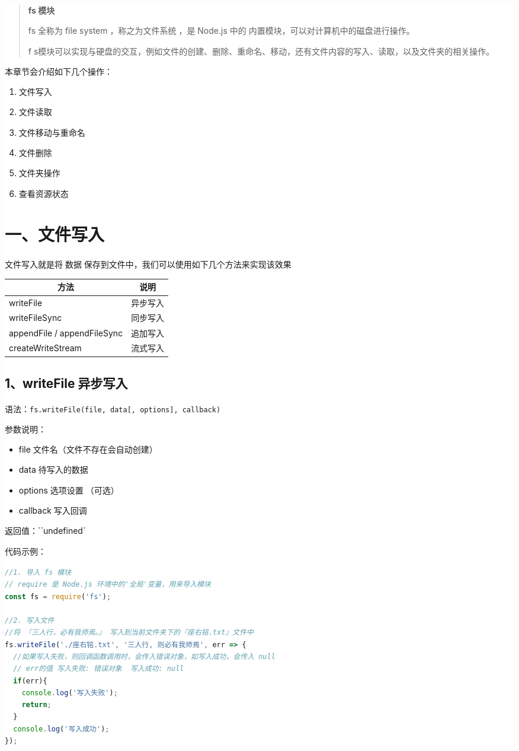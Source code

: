 > **fs 模块**
>
> fs 全称为 file system ，称之为文件系统 ，是 Node.js 中的 内置模块，可以对计算机中的磁盘进行操作。
>
> f s模块可以实现与硬盘的交互，例如文件的创建、删除、重命名、移动，还有文件内容的写入、读取，以及文件夹的相关操作。
>

本章节会介绍如下几个操作：

1.  文件写入

2.  文件读取

3.  文件移动与重命名

4.  文件删除

5.  文件夹操作

6.  查看资源状态

# 一、文件写入

文件写入就是将 数据 保存到文件中，我们可以使用如下几个方法来实现该效果

| 方法                        | 说明     |
| --------------------------- | -------- |
| writeFile                   | 异步写入 |
| writeFileSync               | 同步写入 |
| appendFile / appendFileSync | 追加写入 |
| createWriteStream           | 流式写入 |

## 1、writeFile 异步写入

语法：`fs.writeFile(file, data[, options], callback)`

参数说明：

* file 文件名（文件不存在会自动创建）

* data 待写入的数据

* options 选项设置 （可选）

* callback 写入回调

返回值：``undefined`

代码示例：

```javascript
//1. 导入 fs 模块
// require 是 Node.js 环境中的'全局'变量，用来导入模块
const fs = require('fs');

//2. 写入文件
//将 『三人行，必有我师焉。』 写入到当前文件夹下的『座右铭.txt』文件中
fs.writeFile('./座右铭.txt', '三人行, 则必有我师焉', err => {
  //如果写入失败，则回调函数调用时，会传入错误对象，如写入成功，会传入 null
  // err的值 写入失败: 错误对象  写入成功: null
  if(err){
    console.log('写入失败');
    return;
  }
  console.log('写入成功');
});

```